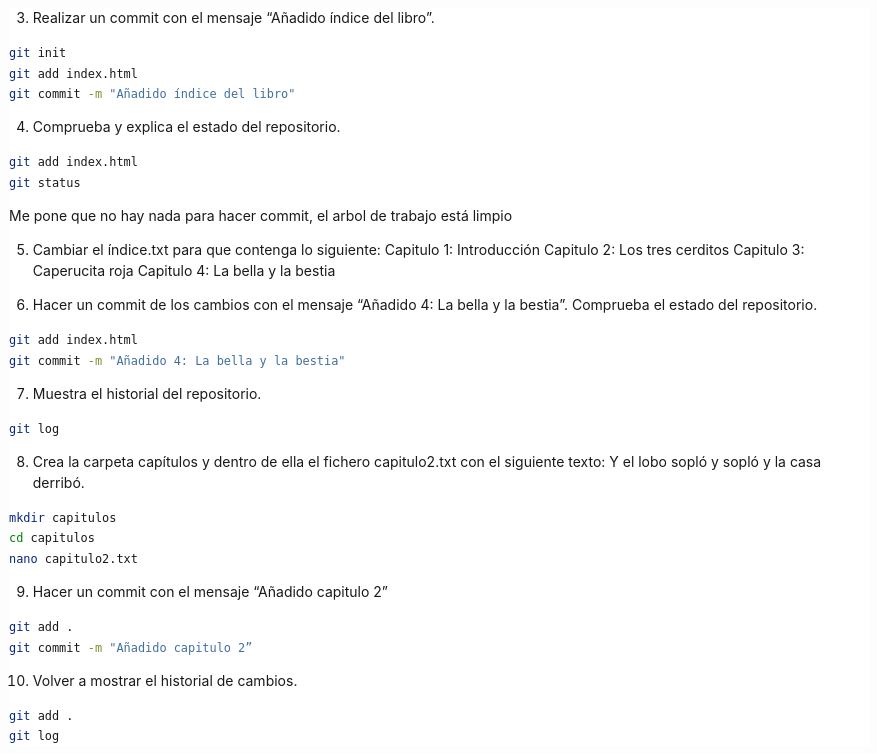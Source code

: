 

3. Realizar un commit con el mensaje “Añadido índice del libro”.
```bash
git init 
git add index.html
git commit -m "Añadido índice del libro"
```

4. Comprueba y explica el estado del repositorio.
```bash
git add index.html
git status
```
Me pone que no hay nada para hacer commit, el arbol de trabajo está limpio



5. Cambiar el índice.txt para que contenga lo siguiente:
Capitulo 1: Introducción
Capitulo 2: Los tres cerditos
Capitulo 3: Caperucita roja 
Capitulo 4: La bella y la bestia 



6. Hacer un commit de los cambios con el mensaje “Añadido 4: La bella y la bestia”. Comprueba el estado del repositorio.
```bash
git add index.html
git commit -m "Añadido 4: La bella y la bestia"
```

7. Muestra el historial del repositorio.

```bash
git log
```


8. Crea la carpeta capítulos y dentro de ella el fichero capitulo2.txt con el siguiente texto:
Y el lobo sopló y sopló y la casa derribó. 

```bash
mkdir capitulos
cd capitulos
nano capitulo2.txt
```



9. Hacer un commit con el mensaje “Añadido capitulo 2”

```bash
git add .
git commit -m "Añadido capitulo 2”
```


10. Volver a mostrar el historial de cambios.

```bash
git add .
git log
```
